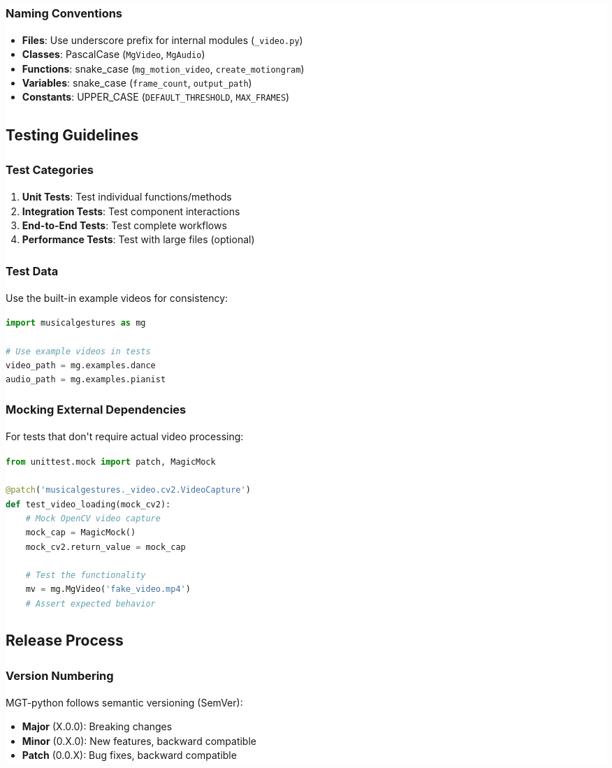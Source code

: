 ### Naming Conventions

- **Files**: Use underscore prefix for internal modules (`_video.py`)
- **Classes**: PascalCase (`MgVideo`, `MgAudio`)
- **Functions**: snake_case (`mg_motion_video`, `create_motiongram`)
- **Variables**: snake_case (`frame_count`, `output_path`)
- **Constants**: UPPER_CASE (`DEFAULT_THRESHOLD`, `MAX_FRAMES`)

## Testing Guidelines

### Test Categories

1. **Unit Tests**: Test individual functions/methods
2. **Integration Tests**: Test component interactions
3. **End-to-End Tests**: Test complete workflows
4. **Performance Tests**: Test with large files (optional)

### Test Data

Use the built-in example videos for consistency:
```python
import musicalgestures as mg

# Use example videos in tests
video_path = mg.examples.dance
audio_path = mg.examples.pianist
```

### Mocking External Dependencies

For tests that don't require actual video processing:
```python
from unittest.mock import patch, MagicMock

@patch('musicalgestures._video.cv2.VideoCapture')
def test_video_loading(mock_cv2):
    # Mock OpenCV video capture
    mock_cap = MagicMock()
    mock_cv2.return_value = mock_cap
    
    # Test the functionality
    mv = mg.MgVideo('fake_video.mp4')
    # Assert expected behavior
```

## Release Process

### Version Numbering

MGT-python follows semantic versioning (SemVer):
- **Major** (X.0.0): Breaking changes
- **Minor** (0.X.0): New features, backward compatible
- **Patch** (0.0.X): Bug fixes, backward compatible
